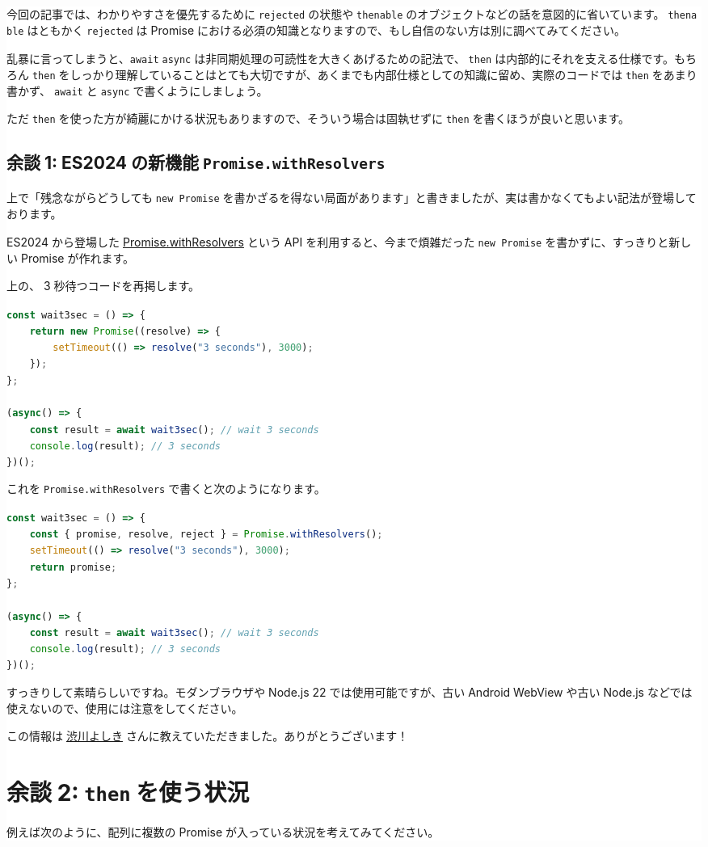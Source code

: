 今回の記事では、わかりやすさを優先するために `rejected` の状態や `thenable` のオブジェクトなどの話を意図的に省いています。 `thenable` はともかく `rejected` は Promise における必須の知識となりますので、もし自信のない方は別に調べてみてください。

乱暴に言ってしまうと、`await` `async` は非同期処理の可読性を大きくあげるための記法で、 `then` は内部的にそれを支える仕様です。もちろん `then` をしっかり理解していることはとても大切ですが、あくまでも内部仕様としての知識に留め、実際のコードでは `then` をあまり書かず、 `await` と `async` で書くようにしましょう。

ただ `then` を使った方が綺麗にかける状況もありますので、そういう場合は固執せずに `then` を書くほうが良いと思います。

## 余談 1: ES2024 の新機能 `Promise.withResolvers`

上で「残念ながらどうしても `new Promise` を書かざるを得ない局面があります」と書きましたが、実は書かなくてもよい記法が登場しております。

ES2024 から登場した [Promise.withResolvers](https://developer.mozilla.org/en-US/docs/Web/JavaScript/Reference/Global_Objects/Promise/withResolvers) という API を利用すると、今まで煩雑だった `new Promise` を書かずに、すっきりと新しい Promise が作れます。

上の、 3 秒待つコードを再掲します。

```js
const wait3sec = () => {
    return new Promise((resolve) => {
        setTimeout(() => resolve("3 seconds"), 3000);
    });
};

(async() => {
    const result = await wait3sec(); // wait 3 seconds
    console.log(result); // 3 seconds
})();
```

これを `Promise.withResolvers` で書くと次のようになります。

```js
const wait3sec = () => {
    const { promise, resolve, reject } = Promise.withResolvers();
    setTimeout(() => resolve("3 seconds"), 3000);
    return promise;
};

(async() => {
    const result = await wait3sec(); // wait 3 seconds
    console.log(result); // 3 seconds
})();
```

すっきりして素晴らしいですね。モダンブラウザや Node.js 22 では使用可能ですが、古い Android WebView や古い Node.js などでは使えないので、使用には注意をしてください。

この情報は [渋川よしき](https://twitter.com/shibu_jp) さんに教えていただきました。ありがとうございます！

# 余談 2: `then` を使う状況

例えば次のように、配列に複数の Promise が入っている状況を考えてみてください。
